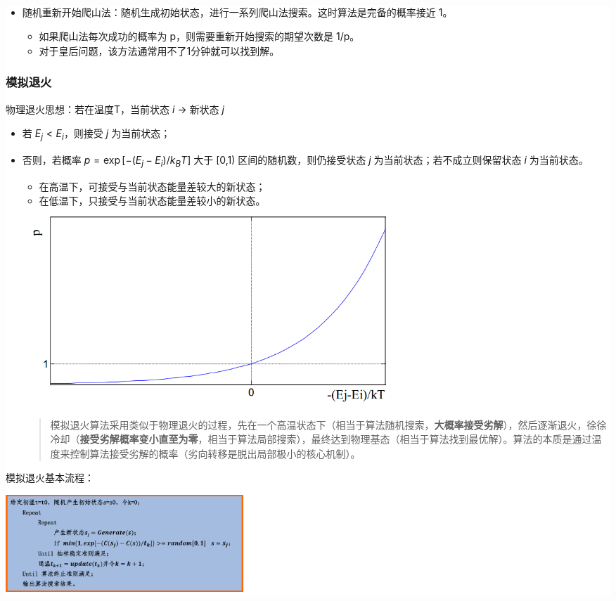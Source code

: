 - 随机重新开始爬山法：随机生成初始状态，进行一系列爬山法搜索。这时算法是完备的概率接近 1。

  - 如果爬山法每次成功的概率为 p，则需要重新开始搜索的期望次数是 1/p。
  - 对于皇后问题，该方法通常用不了1分钟就可以找到解。

### 模拟退火

物理退火思想：若在温度T，当前状态  $i$ $\rightarrow$ 新状态 $j$

- 若 $E_j < E_i$，则接受 $j$ 为当前状态；

- 否则，若概率 $p = \exp[-(E_j - E_i) / k_B T]$ 大于 [0,1) 区间的随机数，则仍接受状态 $j$ 为当前状态；若不成立则保留状态 $i$ 为当前状态。

  * 在高温下，可接受与当前状态能量差较大的新状态；
  * 在低温下，只接受与当前状态能量差较小的新状态。

  <img src="Note_img/image-20250621103415905.png" alt="image-20250621103415905" style="zoom:67%;" />

  > 模拟退火算法采用类似于物理退火的过程，先在一个高温状态下（相当于算法随机搜索，**大概率接受劣解**），然后逐渐退火，徐徐冷却（**接受劣解概率变小直至为零**，相当于算法局部搜索），最终达到物理基态（相当于算法找到最优解）。算法的本质是通过温度来控制算法接受劣解的概率（劣向转移是脱出局部极小的核心机制）。

模拟退火基本流程：

<img src="Note_img/image-20250621103608833.png" alt="image-20250621103608833" style="zoom: 33%;" />
